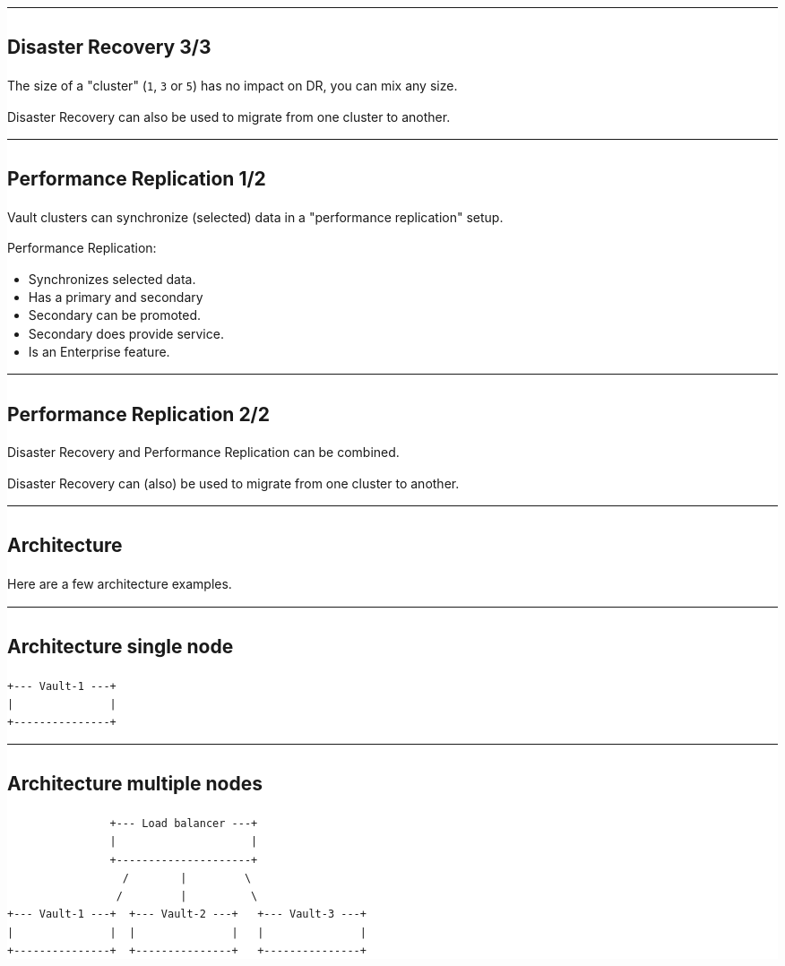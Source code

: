 ----

## Disaster Recovery 3/3

The size of a "cluster" (`1`, `3` or `5`) has no impact on DR, you can mix any size.

Disaster Recovery can also be used to migrate from one cluster to another.

---

## Performance Replication 1/2

Vault clusters can synchronize (selected) data in a "performance replication" setup.

Performance Replication:

- Synchronizes selected data.
- Has a primary and secondary
- Secondary can be promoted.
- Secondary does provide service.
- Is an Enterprise feature.

----

## Performance Replication 2/2

Disaster Recovery and Performance Replication can be combined.

Disaster Recovery can (also) be used to migrate from one cluster to another.

---

## Architecture

Here are a few architecture examples.

----

## Architecture single node

```text
+--- Vault-1 ---+
|               |
+---------------+
```

----

## Architecture multiple nodes

```text
                +--- Load balancer ---+
                |                     |
                +---------------------+
                  /        |         \
                 /         |          \
+--- Vault-1 ---+  +--- Vault-2 ---+   +--- Vault-3 ---+
|               |  |               |   |               |
+---------------+  +---------------+   +---------------+
```
